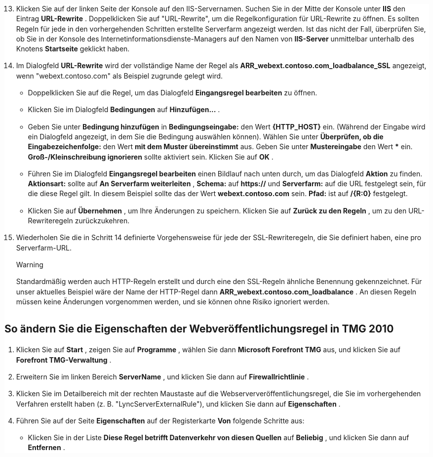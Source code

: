 

13. Klicken Sie auf der linken Seite der Konsole auf den IIS-Servernamen. Suchen Sie in der Mitte der Konsole unter **IIS** den Eintrag **URL-Rewrite** . Doppelklicken Sie auf "URL-Rewrite", um die Regelkonfiguration für URL-Rewrite zu öffnen. Es sollten Regeln für jede in den vorhergehenden Schritten erstellte Serverfarm angezeigt werden. Ist das nicht der Fall, überprüfen Sie, ob Sie in der Konsole des Internetinformationsdienste-Managers auf den Namen von **IIS-Server** unmittelbar unterhalb des Knotens **Startseite** geklickt haben.

14. Im Dialogfeld **URL-Rewrite** wird der vollständige Name der Regel als **ARR\_webext.contoso.com\_loadbalance\_SSL** angezeigt, wenn "webext.contoso.com" als Beispiel zugrunde gelegt wird.
    
      - Doppelklicken Sie auf die Regel, um das Dialogfeld **Eingangsregel bearbeiten** zu öffnen.
    
      - Klicken Sie im Dialogfeld **Bedingungen** auf **Hinzufügen...** .
    
      - Geben Sie unter **Bedingung hinzufügen** in **Bedingungseingabe:** den Wert **{HTTP\_HOST}** ein. (Während der Eingabe wird ein Dialogfeld angezeigt, in dem Sie die Bedingung auswählen können). Wählen Sie unter **Überprüfen, ob die Eingabezeichenfolge:** den Wert **mit dem Muster übereinstimmt** aus. Geben Sie unter **Mustereingabe** den Wert **\*** ein. **Groß-/Kleinschreibung ignorieren** sollte aktiviert sein. Klicken Sie auf **OK** .
    
      - Führen Sie im Dialogfeld **Eingangsregel bearbeiten** einen Bildlauf nach unten durch, um das Dialogfeld **Aktion** zu finden. **Aktionsart:** sollte auf **An Serverfarm weiterleiten** , **Schema:** auf **https://** und **Serverfarm:** auf die URL festgelegt sein, für die diese Regel gilt. In diesem Beispiel sollte das der Wert **webext.contoso.com** sein. **Pfad:** ist auf **/{R:0}** festgelegt.
    
      - Klicken Sie auf **Übernehmen** , um Ihre Änderungen zu speichern. Klicken Sie auf **Zurück zu den Regeln** , um zu den URL-Rewriteregeln zurückzukehren.

15. Wiederholen Sie die in Schritt 14 definierte Vorgehensweise für jede der SSL-Rewriteregeln, die Sie definiert haben, eine pro Serverfarm-URL.
    

    > [!WARNING]
    > Standardmäßig werden auch HTTP-Regeln erstellt und durch eine den SSL-Regeln ähnliche Benennung gekennzeichnet. Für unser aktuelles Beispiel wäre der Name der HTTP-Regel dann <STRONG>ARR_webext.contoso.com_loadbalance</STRONG> . An diesen Regeln müssen keine Änderungen vorgenommen werden, und sie können ohne Risiko ignoriert werden.



## So ändern Sie die Eigenschaften der Webveröffentlichungsregel in TMG 2010

1.  Klicken Sie auf **Start** , zeigen Sie auf **Programme** , wählen Sie dann **Microsoft Forefront TMG** aus, und klicken Sie auf **Forefront TMG-Verwaltung** .

2.  Erweitern Sie im linken Bereich **ServerName** , und klicken Sie dann auf **Firewallrichtlinie** .

3.  Klicken Sie im Detailbereich mit der rechten Maustaste auf die Webserververöffentlichungsregel, die Sie im vorhergehenden Verfahren erstellt haben (z. B. "LyncServerExternalRule"), und klicken Sie dann auf **Eigenschaften** .

4.  Führen Sie auf der Seite **Eigenschaften** auf der Registerkarte **Von** folgende Schritte aus:
    
      - Klicken Sie in der Liste **Diese Regel betrifft Datenverkehr von diesen Quellen** auf **Beliebig** , und klicken Sie dann auf **Entfernen** .
    
